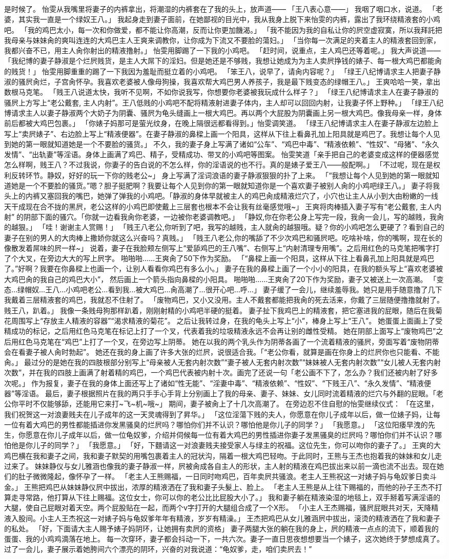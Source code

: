 是时候了。 怡雯从我嘴里将妻子的内裤拿出，将潮湿的内裤套在了我的头上，放声道—— 「王八表心意——」 我咽了咽口水，说道。 「老婆，其实我一直是一个绿奴王八。」 我起身走到妻子面前，在她鄙视的目光中，我从我身上脱下来怡雯的内裤，露出了我环绕精液套的小鸡吧。 「我的鸡巴太小，每一次和你做爱，都不能让你高潮，反而让你更加饑渴。」 「我不能因为我的自私让你的屄空虚寂寞，所以我拜託把我母亲与妹妹肏的爽叫连连的大鸡巴主人王爽来调教你，让你成为下流又不要脸的蕩妇。」 「当你每一次满足的夹着主人的精液套回到家，我都兴奋不已，用主人肏你射出的精液撸射。」 怡雯用脚踢了一下我的小鸡吧。 「赶时间，说重点，主人鸡巴还等着呢。」 我大声说道—— 「我纪博的妻子静淑是个烂屄贱货，是主人大屌下的淫妇。但是她还是不够贱，我想让她成为为主人卖屄挣钱的婊子、每一根大鸡巴都能肏的贱货！」 怡雯用脚重重的踢了一下我因为羞耻而挺立着的小鸡吧。 「笨王八，说早了，请肏内容呢？」 「绿王八纪博请求主人把妻子静淑的骚屄肏烂，子宫肏怀孕。我喜欢老婆被人像母狗操，我喜欢帮大鸡巴男人养孩子，我是最下贱变态的绿帽王八。」 王爽哈哈一笑，拿出数根马克笔。 「贱王八说道太快，我听不见啊，不如你说我写，你想要你老婆被我玩成什么样子？」 「绿王八纪博请求主人在妻子静淑的骚屄上方写上“老公戴套, 主人内射”。王八低贱的小鸡吧不配将精液射进妻子体内，主人却可以回回内射，让我妻子怀上野种。」 「绿王八纪博请求主人以妻子静淑两个大奶子为阴囊、骚屄为龟头缝画上一根大鸡巴。再以两个大屁股为阴囊画上另一根大鸡巴。像我母亲一样，身体前后都被大鸡巴包裹。」 「你婊子妈那可是萤光纹身，在晚上隔很远都看得到。」怡雯调笑道。 「绿王八纪博请求主人在妻子静淑左边脸上写上“卖屄婊子”、右边脸上写上“精液便器”。在妻子静淑的鼻樑上画一个阳具，这样从下往上看鼻孔加上阳具就是鸡巴了。我想让每个人见到她的第一眼就知道她是一个不要脸的骚货。」 不久，我的妻子身上写满了诸如“公车”、“鸡巴中毒”、“精液依赖”、“性奴”、“母猪”、“永久发情”、“出轨妻”等淫语。身体上画满了鸡巴、精子，受精成功、带叉的小鸡吧等图案。 怡雯笑道「亲手把自己的老婆变成这样的便器感觉怎么样啊，贱王八？不过我说，你妻子的告白说的不怎么样，你的淫语说的也不行。真的是婊子爱王八——般配啊。」 「不过呢，现在是权利反转环节。静奴，好好的玩一下你的贱老公~」 身上写满了淫词浪语的妻子静淑狠狠的扑了上来。 「“我想让每个人见到她的第一眼就知道她是一个不要脸的骚货。”嗯？胆子挺肥啊？我要让每个人见到你的第一眼就知道你是一个喜欢妻子被别人肏的小鸡吧绿王八。」 妻子将我头上的内裤又塞回我的嘴巴，她弹了弹我的小鸡吧。「静淑的身体早就被主人的鸡巴肏成精液烂穴了，小穴也让主人从小到大由粉嫩的一线天干成现在合不拢的黑屄，老公这样的小鸡巴即使戴上三层套也根本不会让我有丝毫感觉哦~」 王爽将肉棒插入妻子写有“老公戴套, 主人内射” 的阴部下面的骚穴。「你就一边看我肏你老婆，一边被你老婆调教吧。」 「静奴,你在你老公身上写完一段，我肏一会儿，写的越贱，我肏的越狠。」 「哇！谢谢主人赏赐！」 「贱王八老公,你听到了吧，我写的越贱，主人就肏的越狠哦。疑？你的小鸡吧怎么更硬了？看到自己的妻子在别的男人的大肉棒上撒娇你就这么兴奋吗？真贱。」 「贱王八老公,你的嘴舔了不少次鸡巴和骚屄吧。吃啥补啥，你的嘴啊，现在长的像散发着屌味的屄一样~」 说着，妻子在我脸颊左侧写上“爱舔鸡巴的王八嘴”、右侧写上“内射清理专用嘴”。之后用红色的马克笔把嘴字打了个大叉，在旁边大大的写上屄字。 啪啪啪……王爽肏了50下作为奖励。 「“鼻樑上画一个阳具，这样从下往上看鼻孔加上阳具就是鸡巴了。”好啊？我要在你鼻樑上也画一个，让别人看看你鸡巴有多么小。」 妻子在我的鼻樑上画了一个小小的阳具，在我的额头写上“喜欢老婆被大鸡巴肏的我自己的鸡巴大小”， 然后画上一个箭头指向鼻樑的小阳具。 啪啪啪……王爽肏了20下作为奖励，妻子又被送上一次高潮。 「变态…绿帽奴…王八…小鸡吧老公…看到我…被大鸡巴…肏高潮了…很开心吧…呼…」 妻子缓了一会儿，继续羞辱我。她只是用手随意撸了几下我戴着三层精液套的鸡巴，我就忍不住射了。 「废物鸡巴，又小又没用。主人不戴套都能把我肏的死去活来，你戴了三层随便撸撸就射了。贱王八，趴着。」 我像一条贱母狗那样趴着，刚刚射精的小鸡吧半硬的挺着。 妻子扯下我鸡巴上的精液套，把它塞进我的屁眼，随后在我菊花周围写上“存放主人精液的容器”“渴求精液的菊花”。 之后让我转过身，在我的龟头上写上“小”，棒身上写上“王八”。 她蛋蛋上面画上了受精成功的标记，之后用红色马克笔在标记上打了一个叉，代表着我的垃圾精液永远不会再让别的雌性受精。 她在阴部上面写上“废物鸡巴”之后用红色马克笔在“鸡巴”上打了一个叉，在旁边写上阴蒂。 她在以我的两个乳头作为阴蒂各画了一个流着精液的骚屄，旁面写着“废物阴蒂会在看妻子被人肏时勃起”。 她还在我的身上画了许多大张的烂屄，说很适合我。「“老公你看，就算是画在你身上的烂屄你也只能看、不能肏。」 最过分的是她在我的四肢根部分别写上“母亲被人无套内射次数”“妻子被人无套内射次数”“妹妹被人无套内射次数”“女儿被人无套内射次数”，并在我的四肢上画满了射着精的鸡巴，一个鸡巴代表被内射十次。画完了还说一句「老公画不下了，怎么办？我们还被内射了好多次呢。」 作为报复，妻子在我的身体上面还写上了诸如“性无能”、“淫妻中毒”、“精液依赖”、“性奴”、“下贱王八”、“永久发情”、“精液便器”等淫语。 最后，妻子根据照片在我的两只手手心手背上分别画上了我的母亲、妻子、妹妹、女儿同时流着精液的烂穴与外翻的屁眼。「老公你平时不仅能够舔，还能用它来打~飞~机~哦~」 期间，妻子被肏上了十几次高潮了。
在旁边忍不住自慰的怡雯继续仪式： 「在这里，我们祝贺这一对浪妻贱夫在儿子成年的这一天灵魂得到了昇华。」 「这位淫蕩下贱的夫人，你愿意在你儿子成年以后，做一位婊子妈，让每一位有着大鸡巴的男性都能插进你发黑骚臭的烂屄吗？哪怕你们并不认识？哪怕他是你儿子的同学？」 「我愿意。」 「这位阳痿早洩的先生，你愿意在你儿子成年以后，做一位龟奴爹，介绍并伺候每一位有着大鸡巴的男性插进你妻子发黑骚臭的烂屄吗？哪怕你们并不认识？哪怕他是你儿子的同学？」 「我愿意。」 「好，下麵请这一对浪妻贱夫接受家人与绿主的祝福。这位先生，你可以吻你的妻子了。」 王爽的大鸡巴横在我和妻子之间，我和妻子默契的用嘴包裹着主人的冠状沟，隔着一根大鸡巴轻吻。于此同时，王熊与王杰也抱着我的妹妹和女儿走过来了。 妹妹静仪与女儿雅涵也像我的妻子静淑一样，屄被肏成各自主人的形状，主人射的精液在鸡巴拔出来以前一滴也流不出去。现在她们的肚子微微隆起，像怀孕了一样。 「老主人王熊赐福，一日同时吻鸡巴，百年卖屄共骚浪。老主人王熊祝这一对婊子妈与龟奴爹日卖斗金。」 王熊把鸡巴从妹妹静仪屄中拔出，浓厚的精液洒在了我和妻子头髮上、脸上。 「老主人王熊是从上往下赐福的，而他的孙子王杰不打算走寻常路，他打算从下往上赐福。这位女士，你可以你的老公比比屁股大小了。」 我和妻子躺在精液染湿的地毯上，双手掰着写满淫语的大腿，使自己屁眼对着天空。两个屁股贴在一起，而两个v字打开的大腿组合成了一个X形。 「小主人王杰赐福，骚屄屁眼共对天，天降精液入股间。小主人王杰祝这一对婊子妈与龟奴爹年年有精液，岁岁有精澡。」 王杰把鸡巴从女儿雅涵屄中拔出，滚烫的精液洒在了我和妻子的私处。 「好，下面请大主人赐予婊子妈阴环，让她拥有卖屄的资格」 妻子两腿大张的躺在我的身上，屄的精液一点点的流下，顺着我的蛋蛋、我的小鸡鸡滴落在地上。 每一次穿环，妻子都会抖动一下，一共六次。妻子一直日思夜想想要当一个婊子，这次她终于梦想成真了。 过了一会儿，妻子展示着她胯间六个漂亮的阴环，兴奋的对我说道：“龟奴爹，走，咱们卖屄去！”


